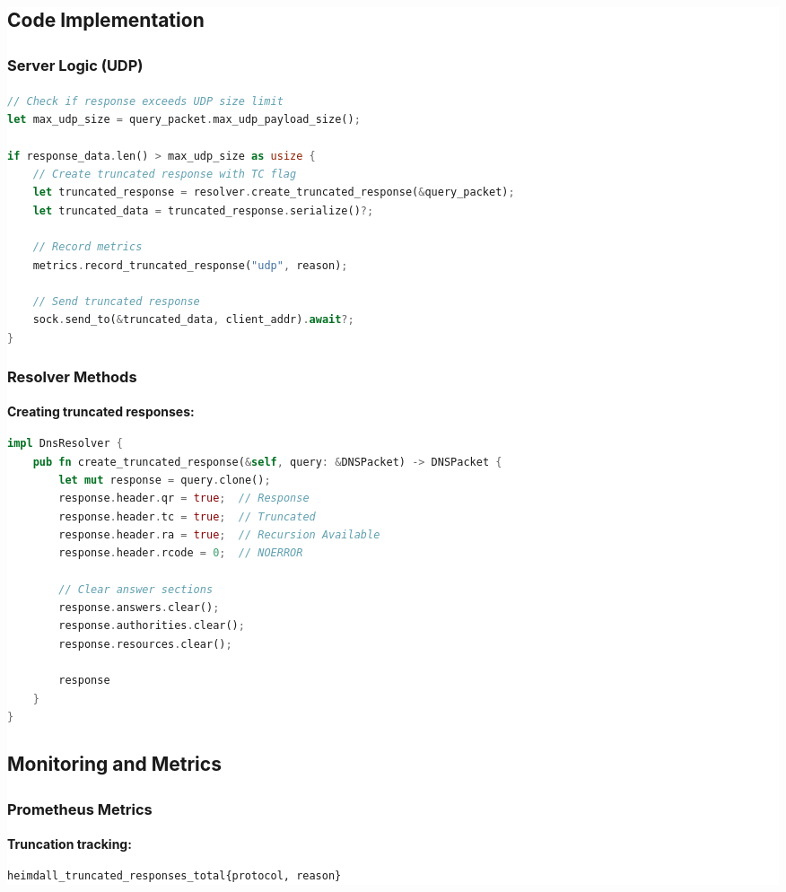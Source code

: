 ## Code Implementation

### Server Logic (UDP)

```rust
// Check if response exceeds UDP size limit
let max_udp_size = query_packet.max_udp_payload_size();

if response_data.len() > max_udp_size as usize {
    // Create truncated response with TC flag
    let truncated_response = resolver.create_truncated_response(&query_packet);
    let truncated_data = truncated_response.serialize()?;
    
    // Record metrics
    metrics.record_truncated_response("udp", reason);
    
    // Send truncated response
    sock.send_to(&truncated_data, client_addr).await?;
}
```

### Resolver Methods

**Creating truncated responses:**
```rust
impl DnsResolver {
    pub fn create_truncated_response(&self, query: &DNSPacket) -> DNSPacket {
        let mut response = query.clone();
        response.header.qr = true;  // Response
        response.header.tc = true;  // Truncated
        response.header.ra = true;  // Recursion Available
        response.header.rcode = 0;  // NOERROR
        
        // Clear answer sections
        response.answers.clear();
        response.authorities.clear();
        response.resources.clear();
        
        response
    }
}
```

## Monitoring and Metrics

### Prometheus Metrics

**Truncation tracking:**
```
heimdall_truncated_responses_total{protocol, reason}
```
